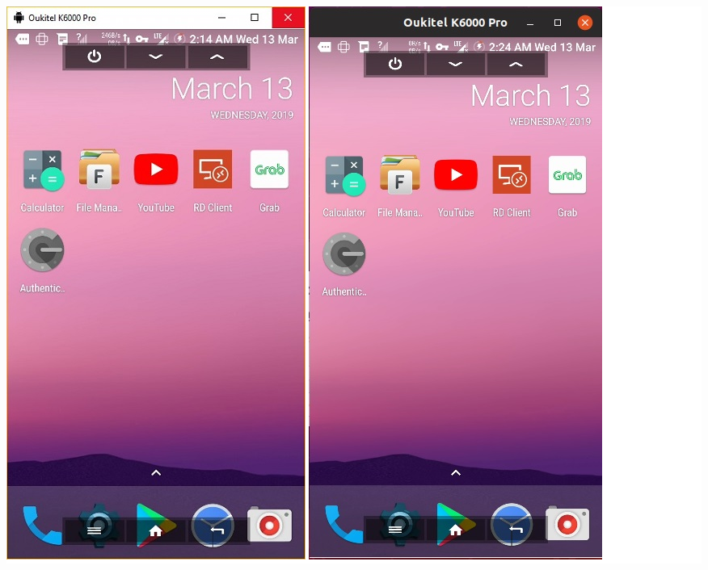 ![screenshot1](assets/screenshots/screenshot_win10.jpg) ![screenshot2](assets/screenshots/screenshot_ubuntu18_10.jpg)